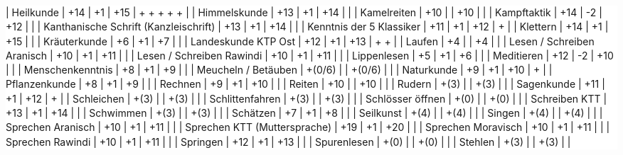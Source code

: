 | Heilkunde                             |     +14     |  +1   |    +15     | + + + + +    |
| Himmelskunde                          |     +13     |  +1   |    +14     |              |
| Kamelreiten                           |     +10     |       |    +10     |              |
| Kampftaktik                           |     +14     |  -2   |    +12     |              |
| Kanthanische Schrift (Kanzleischrift) |     +13     |  +1   |    +14     |              |
| Kenntnis der 5 Klassiker              |     +11     |  +1   |    +12     | +            |
| Klettern                              |     +14     |  +1   |    +15     |              |
| Kräuterkunde                          |     +6      |  +1   |     +7     |              |
| Landeskunde KTP Ost                   |     +12     |  +1   |    +13     | + +          |
| Laufen                                |     +4      |       |     +4     |              |
| Lesen / Schreiben Aranisch            |     +10     |  +1   |    +11     |              |
| Lesen / Schreiben Rawindi             |     +10     |  +1   |    +11     |              |
| Lippenlesen                           |     +5      |  +1   |     +6     |              |
| Meditieren                            |     +12     |  -2   |    +10     |              |
| Menschenkenntnis                      |     +8      |  +1   |     +9     |              |
| Meucheln / Betäuben                   |   +(0/6)    |       |   +(0/6)   |              |
| Naturkunde                            |     +9      |  +1   |    +10     | +            |
| Pflanzenkunde                         |     +8      |  +1   |     +9     |              |
| Rechnen                               |     +9      |  +1   |    +10     |              |
| Reiten                                |     +10     |       |    +10     |              |
| Rudern                                |    +(3)     |       |    +(3)    |              |
| Sagenkunde                            |     +11     |  +1   |    +12     | +            |
| Schleichen                            |    +(3)     |       |    +(3)    |              |
| Schlittenfahren                       |    +(3)     |       |    +(3)    |              |
| Schlösser öffnen                      |    +(0)     |       |    +(0)    |              |
| Schreiben KTT                         |     +13     |  +1   |    +14     |              |
| Schwimmen                             |    +(3)     |       |    +(3)    |              |
| Schätzen                              |     +7      |  +1   |     +8     |              |
| Seilkunst                             |    +(4)     |       |    +(4)    |              |
| Singen                                |    +(4)     |       |    +(4)    |              |
| Sprechen Aranisch                     |     +10     |  +1   |    +11     |              |
| Sprechen KTT (Muttersprache)          |     +19     |  +1   |    +20     |              |
| Sprechen Moravisch                    |     +10     |  +1   |    +11     |              |
| Sprechen Rawindi                      |     +10     |  +1   |    +11     |              |
| Springen                              |     +12     |  +1   |    +13     |              |
| Spurenlesen                           |    +(0)     |       |    +(0)    |              |
| Stehlen                               |    +(3)     |       |    +(3)    |              |